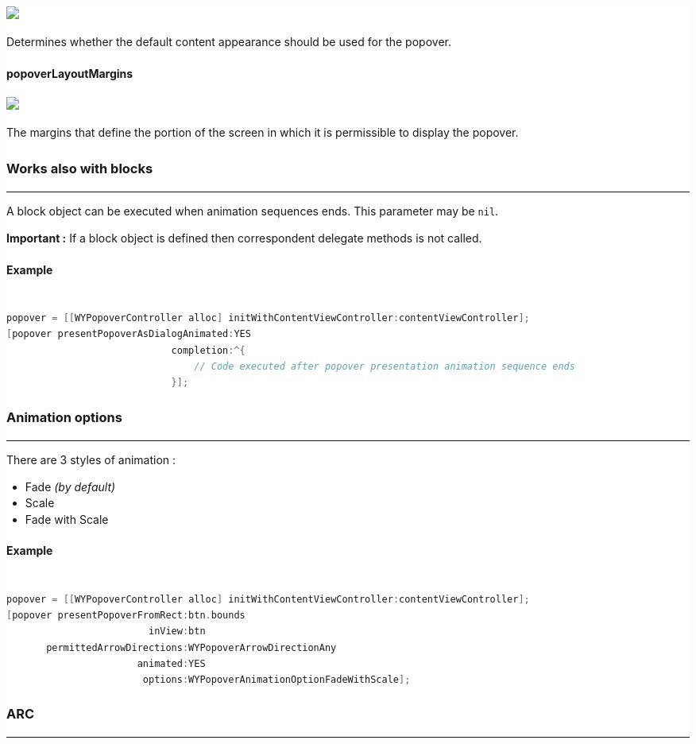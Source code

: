 ![](https://raw.github.com/nicolaschengdev/WYPopoverController/master/screenshots/wypopover_wantsdefaultcontentappearance.png "")

Determines whether the default content appearance should be used for the popover.

#### popoverLayoutMargins

![](https://raw.github.com/nicolaschengdev/WYPopoverController/master/screenshots/wypopover_popoverlayoutmargins.png "")

The margins that define the portion of the screen in which it is permissible to display the popover.

### Works also with blocks

---

A block object can be executed when animation sequences ends. This parameter may be `nil`.

**Important :** If a block object is defined then correspondent delegate methods is not called.

#### Example

```objective-c

popover = [[WYPopoverController alloc] initWithContentViewController:contentViewController];
[popover presentPopoverAsDialogAnimated:YES
                             completion:^{
                                 // Code executed after popover presentation animation sequence ends
                             }];
```

### Animation options

---

There are 3 styles of animation :
* Fade *(by default)*
* Scale
* Fade with Scale

#### Example

```objective-c

popover = [[WYPopoverController alloc] initWithContentViewController:contentViewController];
[popover presentPopoverFromRect:btn.bounds
                         inView:btn
       permittedArrowDirections:WYPopoverArrowDirectionAny
                       animated:YES
                        options:WYPopoverAnimationOptionFadeWithScale];
```

### ARC

---
